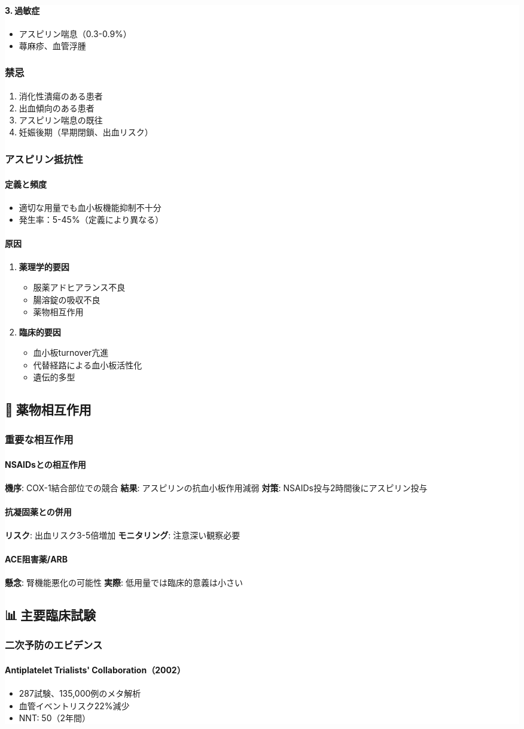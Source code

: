 #### 3. 過敏症
- アスピリン喘息（0.3-0.9%）
- 蕁麻疹、血管浮腫

### 禁忌
1. 消化性潰瘍のある患者
2. 出血傾向のある患者
3. アスピリン喘息の既往
4. 妊娠後期（早期閉鎖、出血リスク）

### アスピリン抵抗性

#### 定義と頻度
- 適切な用量でも血小板機能抑制不十分
- 発生率：5-45%（定義により異なる）

#### 原因
1. **薬理学的要因**
   - 服薬アドヒアランス不良
   - 腸溶錠の吸収不良
   - 薬物相互作用

2. **臨床的要因**
   - 血小板turnover亢進
   - 代替経路による血小板活性化
   - 遺伝的多型

## 🔄 薬物相互作用

### 重要な相互作用

#### NSAIDsとの相互作用
**機序**: COX-1結合部位での競合
**結果**: アスピリンの抗血小板作用減弱
**対策**: NSAIDs投与2時間後にアスピリン投与

#### 抗凝固薬との併用
**リスク**: 出血リスク3-5倍増加
**モニタリング**: 注意深い観察必要

#### ACE阻害薬/ARB
**懸念**: 腎機能悪化の可能性
**実際**: 低用量では臨床的意義は小さい

## 📊 主要臨床試験

### 二次予防のエビデンス

#### Antiplatelet Trialists' Collaboration（2002）
- 287試験、135,000例のメタ解析
- 血管イベントリスク22%減少
- NNT: 50（2年間）
